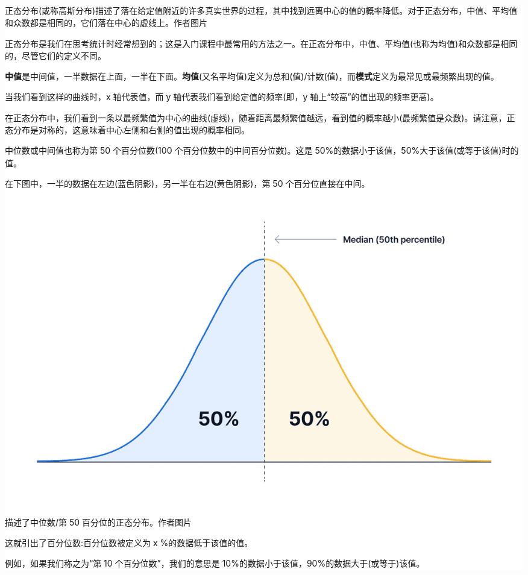 正态分布(或称高斯分布)描述了落在给定值附近的许多真实世界的过程，其中找到远离中心的值的概率降低。对于正态分布，中值、平均值和众数都是相同的，它们落在中心的虚线上。作者图片

正态分布是我们在思考统计时经常想到的；这是入门课程中最常用的方法之一。在正态分布中，中值、平均值(也称为均值)和众数都是相同的，尽管它们的定义不同。

**中值**是中间值，一半数据在上面，一半在下面。**均值**(又名平均值)定义为总和(值)/计数(值)，而**模式**定义为最常见或最频繁出现的值。

当我们看到这样的曲线时，x 轴代表值，而 y 轴代表我们看到给定值的频率(即，y 轴上“较高”的值出现的频率更高)。

在正态分布中，我们看到一条以最频繁值为中心的曲线(虚线)，随着距离最频繁值越远，看到值的概率越小(最频繁值是众数)。请注意，正态分布是对称的，这意味着中心左侧和右侧的值出现的概率相同。

中位数或中间值也称为第 50 个百分位数(100 个百分位数中的中间百分位数)。这是 50%的数据小于该值，50%大于该值(或等于该值)时的值。

在下图中，一半的数据在左边(蓝色阴影)，另一半在右边(黄色阴影)，第 50 个百分位直接在中间。

![](img/cdd98763f61476c4bd86f4006b393551.png)

描述了中位数/第 50 百分位的正态分布。作者图片

这就引出了百分位数:百分位数被定义为 x %的数据低于该值的值。

例如，如果我们称之为“第 10 个百分位数”，我们的意思是 10%的数据小于该值，90%的数据大于(或等于)该值。
